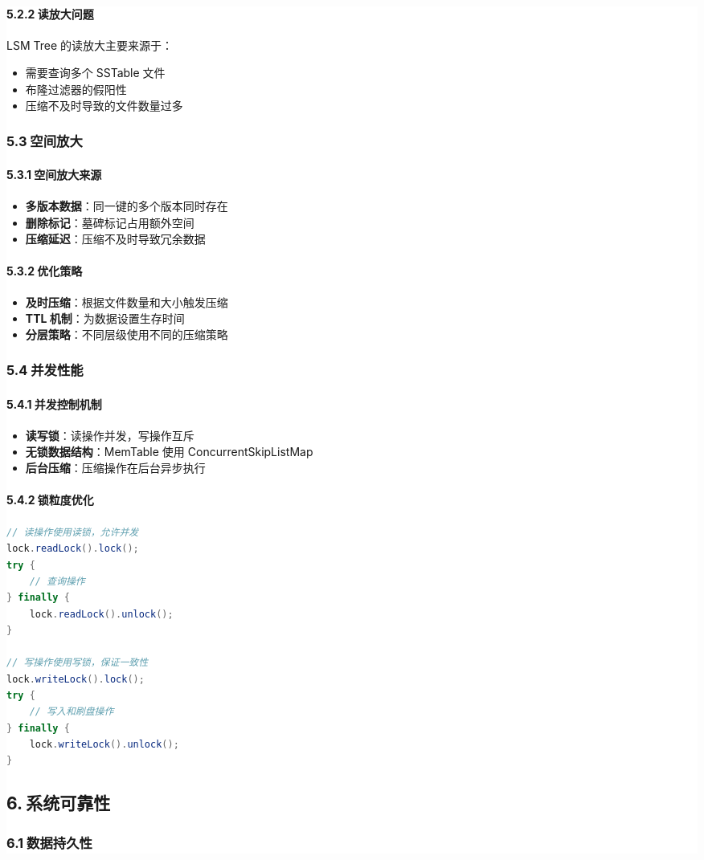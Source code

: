 #### 5.2.2 读放大问题

LSM Tree 的读放大主要来源于：

- 需要查询多个 SSTable 文件
- 布隆过滤器的假阳性
- 压缩不及时导致的文件数量过多

### 5.3 空间放大

#### 5.3.1 空间放大来源

- **多版本数据**：同一键的多个版本同时存在
- **删除标记**：墓碑标记占用额外空间
- **压缩延迟**：压缩不及时导致冗余数据

#### 5.3.2 优化策略

- **及时压缩**：根据文件数量和大小触发压缩
- **TTL 机制**：为数据设置生存时间
- **分层策略**：不同层级使用不同的压缩策略

### 5.4 并发性能

#### 5.4.1 并发控制机制

- **读写锁**：读操作并发，写操作互斥
- **无锁数据结构**：MemTable 使用 ConcurrentSkipListMap
- **后台压缩**：压缩操作在后台异步执行

#### 5.4.2 锁粒度优化

```java
// 读操作使用读锁，允许并发
lock.readLock().lock();
try {
    // 查询操作
} finally {
    lock.readLock().unlock();
}

// 写操作使用写锁，保证一致性
lock.writeLock().lock();
try {
    // 写入和刷盘操作
} finally {
    lock.writeLock().unlock();
}
```

## 6. 系统可靠性

### 6.1 数据持久性
